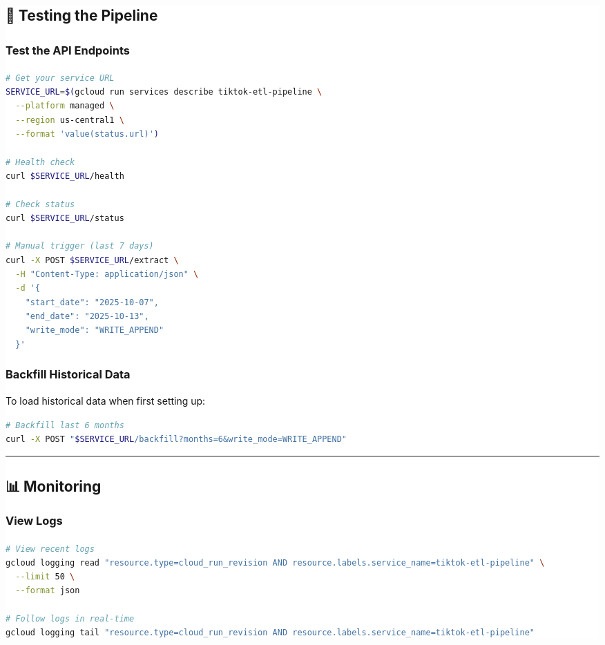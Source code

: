
## 🧪 Testing the Pipeline

### Test the API Endpoints

```bash
# Get your service URL
SERVICE_URL=$(gcloud run services describe tiktok-etl-pipeline \
  --platform managed \
  --region us-central1 \
  --format 'value(status.url)')

# Health check
curl $SERVICE_URL/health

# Check status
curl $SERVICE_URL/status

# Manual trigger (last 7 days)
curl -X POST $SERVICE_URL/extract \
  -H "Content-Type: application/json" \
  -d '{
    "start_date": "2025-10-07",
    "end_date": "2025-10-13",
    "write_mode": "WRITE_APPEND"
  }'
```

### Backfill Historical Data

To load historical data when first setting up:

```bash
# Backfill last 6 months
curl -X POST "$SERVICE_URL/backfill?months=6&write_mode=WRITE_APPEND"
```

---

## 📊 Monitoring

### View Logs

```bash
# View recent logs
gcloud logging read "resource.type=cloud_run_revision AND resource.labels.service_name=tiktok-etl-pipeline" \
  --limit 50 \
  --format json

# Follow logs in real-time
gcloud logging tail "resource.type=cloud_run_revision AND resource.labels.service_name=tiktok-etl-pipeline"
```

